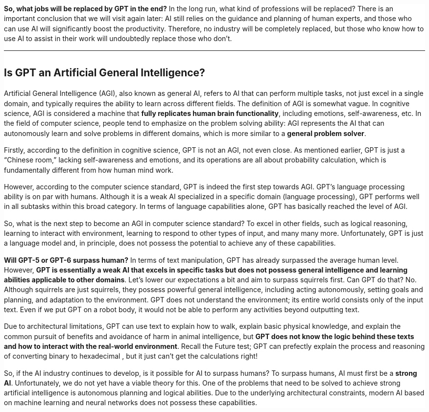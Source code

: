 **So, what jobs will be replaced by GPT in the end?**
In the long run, what kind of professions will be replaced? There is an important conclusion that we will visit again later: AI still relies on the guidance and planning of human experts, and those who can use AI will significantly boost the productivity. Therefore, no industry will be completely replaced, but those who know how to use AI to assist in their work will undoubtedly replace those who don’t.

---

## Is GPT an Artificial General Intelligence?
Artificial General Intelligence (AGI), also known as general AI, refers to AI that can perform multiple tasks, not just excel in a single domain, and typically requires the ability to learn across different fields. The definition of AGI is somewhat vague. In cognitive science, AGI is considered a machine that **fully replicates human brain functionality**, including emotions, self-awareness, etc. In the field of computer science, people tend to emphasize on the problem solving ability: AGI represents the AI that can autonomously learn and solve problems in different domains, which is more similar to a **general problem solver**.

Firstly, according to the definition in cognitive science, GPT is not an AGI, not even close. As mentioned earlier, GPT is just a “Chinese room,” lacking self-awareness and emotions, and its operations are all about probability calculation, which is fundamentally different from how human mind work.

However, according to the computer science standard, GPT is indeed the first step towards AGI. GPT’s language processing ability is on par with humans. Although it is a weak AI specialized in a specific domain (language processing), GPT performs well in all subtasks within this broad category. In terms of language capabilities alone, GPT has basically reached the level of AGI.

So, what is the next step to become an AGI in computer science standard? To excel in other fields, such as logical reasoning, learning to interact with environment, learning to respond to other types of input, and many many more. Unfortunately, GPT is just a language model and, in principle, does not possess the potential to achieve any of these capabilities.

**Will GPT-5 or GPT-6 surpass human?**
In terms of text manipulation, GPT has already surpassed the average human level. However, **GPT is essentially a weak AI that excels in specific tasks but does not possess general intelligence and learning abilities applicable to other domains**. Let’s lower our expectations a bit and aim to surpass squirrels first. Can GPT do that? No. Although squirrels are just squirrels, they possess powerful general intelligence, including acting autonomously, setting goals and planning, and adaptation to the environment. GPT does not understand the environment; its entire world consists only of the input text. Even if we put GPT on a robot body, it would not be able to perform any activities beyond outputting text.

Due to architectural limitations, GPT can use text to explain how to walk, explain basic physical knowledge, and explain the common pursuit of benefits and avoidance of harm in animal intelligence, but **GPT does not know the logic behind these texts and how to interact with the real-world environment**. Recall the Future test; GPT can prefectly explain the process and reasoning of converting binary to hexadecimal , but it just can’t get the calculations right!

So, if the AI industry continues to develop, is it possible for AI to surpass humans? To surpass humans, AI must first be a **strong AI**. Unfortunately, we do not yet have a viable theory for this. One of the problems that need to be solved to achieve strong artificial intelligence is autonomous planning and logical abilities. Due to the underlying architectural constraints, modern AI based on machine learning and neural networks does not possess these capabilities.

